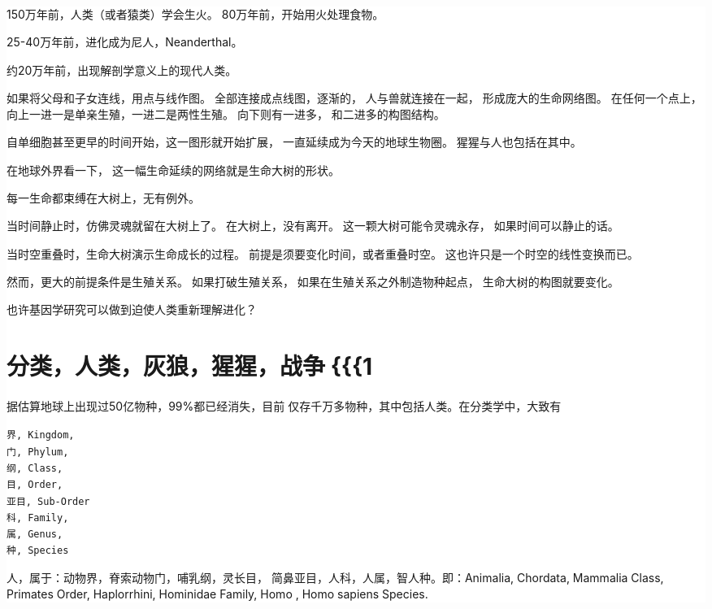 150万年前，人类（或者猿类）学会生火。
80万年前，开始用火处理食物。

25-40万年前，进化成为尼人，Neanderthal。

约20万年前，出现解剖学意义上的现代人类。

如果将父母和子女连线，用点与线作图。
全部连接成点线图，逐渐的，
人与兽就连接在一起，
形成庞大的生命网络图。
在任何一个点上，
向上一进一是单亲生殖，一进二是两性生殖。
向下则有一进多， 和二进多的构图结构。

自单细胞甚至更早的时间开始，这一图形就开始扩展，
一直延续成为今天的地球生物圈。
猩猩与人也包括在其中。

在地球外界看一下，
这一幅生命延续的网络就是生命大树的形状。

每一生命都束缚在大树上，无有例外。

当时间静止时，仿佛灵魂就留在大树上了。
在大树上，没有离开。
这一颗大树可能令灵魂永存，
如果时间可以静止的话。

当时空重叠时，生命大树演示生命成长的过程。
前提是须要变化时间，或者重叠时空。
这也许只是一个时空的线性变换而已。

然而，更大的前提条件是生殖关系。
如果打破生殖关系，
如果在生殖关系之外制造物种起点，
生命大树的构图就要变化。

也许基因学研究可以做到迫使人类重新理解进化？


# 分类，人类，灰狼，猩猩，战争 {{{1


据估算地球上出现过50亿物种，99%都已经消失，目前
仅存千万多物种，其中包括人类。在分类学中，大致有

    界, Kingdom,
    门, Phylum,
    纲, Class,
    目, Order,
    亚目, Sub-Order
    科, Family,
    属, Genus,
    种, Species

人，属于：动物界，脊索动物门，哺乳纲，灵长目，
简鼻亚目，人科，人属，智人种。即：Animalia,
Chordata, Mammalia Class, Primates Order, Haplorrhini,
Hominidae Family, Homo , Homo sapiens Species.
